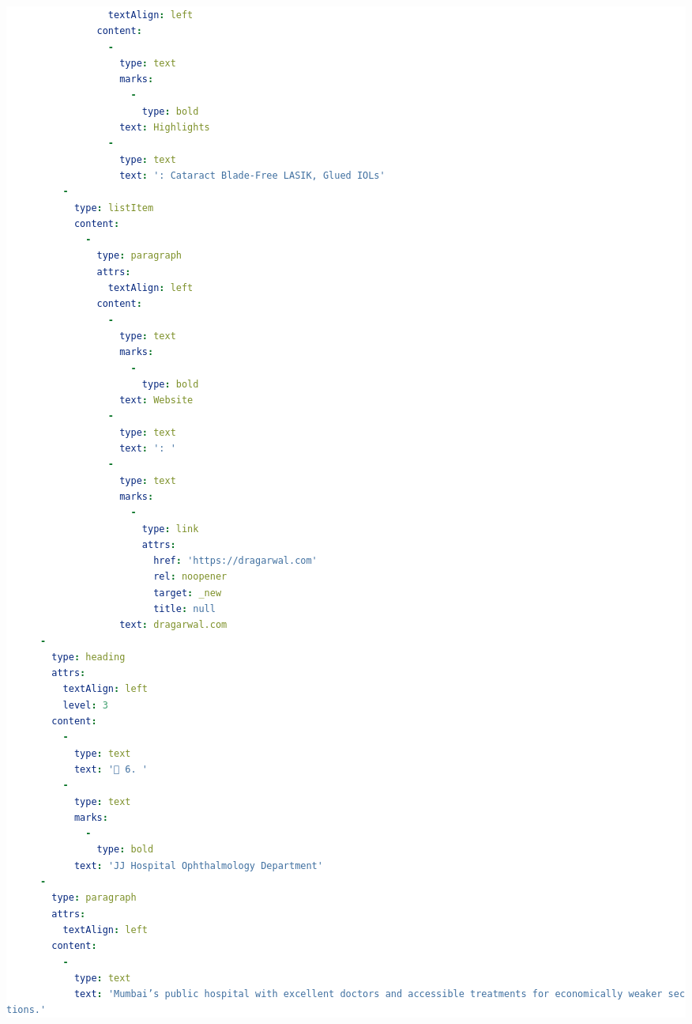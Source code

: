```yaml
                  textAlign: left
                content:
                  -
                    type: text
                    marks:
                      -
                        type: bold
                    text: Highlights
                  -
                    type: text
                    text: ': Cataract Blade-Free LASIK, Glued IOLs'
          -
            type: listItem
            content:
              -
                type: paragraph
                attrs:
                  textAlign: left
                content:
                  -
                    type: text
                    marks:
                      -
                        type: bold
                    text: Website
                  -
                    type: text
                    text: ': '
                  -
                    type: text
                    marks:
                      -
                        type: link
                        attrs:
                          href: 'https://dragarwal.com'
                          rel: noopener
                          target: _new
                          title: null
                    text: dragarwal.com
      -
        type: heading
        attrs:
          textAlign: left
          level: 3
        content:
          -
            type: text
            text: '🏥 6. '
          -
            type: text
            marks:
              -
                type: bold
            text: 'JJ Hospital Ophthalmology Department'
      -
        type: paragraph
        attrs:
          textAlign: left
        content:
          -
            type: text
            text: 'Mumbai’s public hospital with excellent doctors and accessible treatments for economically weaker sections.'
```
